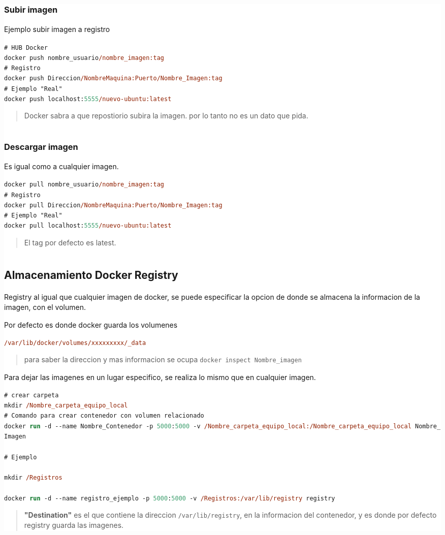 # <div id='id11-2-2'/>
### Subir imagen
Ejemplo subir imagen a registro
```ps
# HUB Docker
docker push nombre_usuario/nombre_imagen:tag
# Registro
docker push Direccion/NombreMaquina:Puerto/Nombre_Imagen:tag
# Ejemplo "Real"
docker push localhost:5555/nuevo-ubuntu:latest
```
>Docker sabra a que repostiorio subira la imagen. por lo tanto no es un dato que pida.

# <div id='id11-2-3'/>
### Descargar imagen

Es igual como a cualquier imagen.
```ps
docker pull nombre_usuario/nombre_imagen:tag
# Registro
docker pull Direccion/NombreMaquina:Puerto/Nombre_Imagen:tag
# Ejemplo "Real"
docker pull localhost:5555/nuevo-ubuntu:latest
```
>El tag por defecto es latest.

# <div id='id11-3'/>
## Almacenamiento Docker Registry

Registry al igual que cualquier imagen de docker, se puede especificar la opcion de donde se almacena la informacion de la imagen, con el volumen.

Por defecto es donde docker guarda los volumenes
```ps
/var/lib/docker/volumes/xxxxxxxxx/_data
```
>para saber la direccion y mas informacion se ocupa `docker inspect Nombre_imagen`

Para dejar las imagenes en un lugar especifico, se realiza lo mismo que en cualquier imagen.
```ps
# crear carpeta
mkdir /Nombre_carpeta_equipo_local
# Comando para crear contenedor con volumen relacionado
docker run -d --name Nombre_Contenedor -p 5000:5000 -v /Nombre_carpeta_equipo_local:/Nombre_carpeta_equipo_local Nombre_Imagen

# Ejemplo

mkdir /Registros

docker run -d --name registro_ejemplo -p 5000:5000 -v /Registros:/var/lib/registry registry
```
> __"Destination"__ es el que contiene la direccion `/var/lib/registry`, en la informacion del contenedor, y es donde por defecto registry guarda las imagenes.
